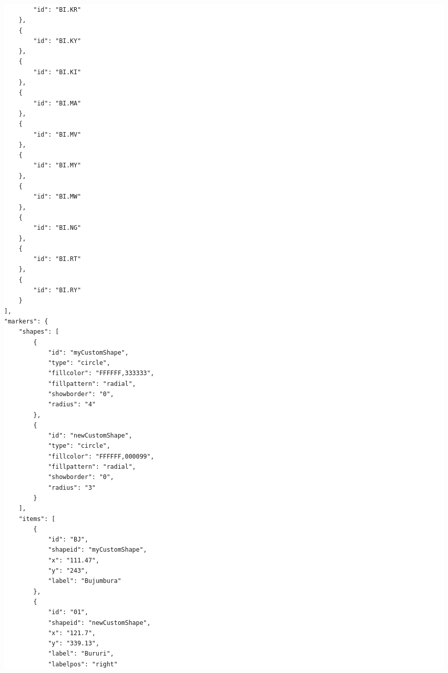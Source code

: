             "id": "BI.KR"
        },
        {
            "id": "BI.KY"
        },
        {
            "id": "BI.KI"
        },
        {
            "id": "BI.MA"
        },
        {
            "id": "BI.MV"
        },
        {
            "id": "BI.MY"
        },
        {
            "id": "BI.MW"
        },
        {
            "id": "BI.NG"
        },
        {
            "id": "BI.RT"
        },
        {
            "id": "BI.RY"
        }
    ],
    "markers": {
        "shapes": [
            {
                "id": "myCustomShape",
                "type": "circle",
                "fillcolor": "FFFFFF,333333",
                "fillpattern": "radial",
                "showborder": "0",
                "radius": "4"
            },
            {
                "id": "newCustomShape",
                "type": "circle",
                "fillcolor": "FFFFFF,000099",
                "fillpattern": "radial",
                "showborder": "0",
                "radius": "3"
            }
        ],
        "items": [
            {
                "id": "BJ",
                "shapeid": "myCustomShape",
                "x": "111.47",
                "y": "243",
                "label": "Bujumbura"
            },
            {
                "id": "01",
                "shapeid": "newCustomShape",
                "x": "121.7",
                "y": "339.13",
                "label": "Bururi",
                "labelpos": "right"
